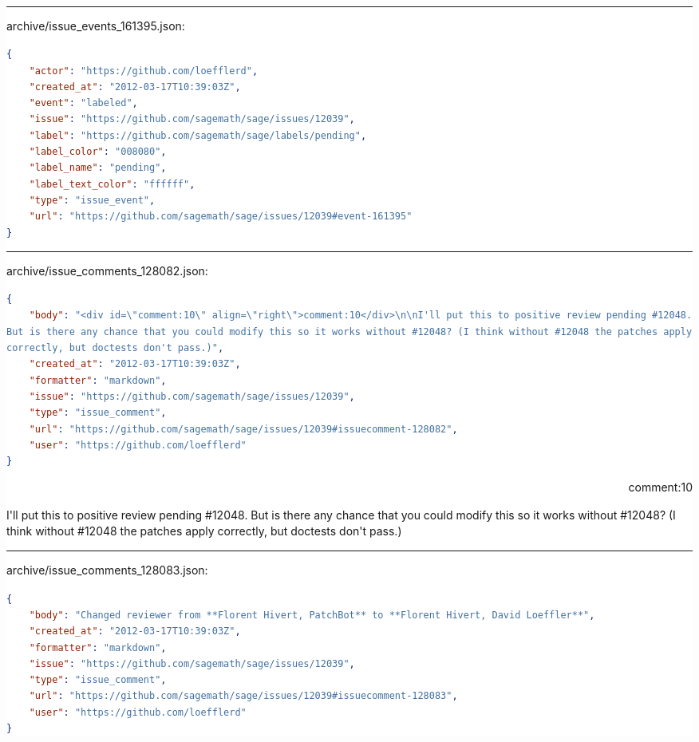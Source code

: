 

---

archive/issue_events_161395.json:
```json
{
    "actor": "https://github.com/loefflerd",
    "created_at": "2012-03-17T10:39:03Z",
    "event": "labeled",
    "issue": "https://github.com/sagemath/sage/issues/12039",
    "label": "https://github.com/sagemath/sage/labels/pending",
    "label_color": "008080",
    "label_name": "pending",
    "label_text_color": "ffffff",
    "type": "issue_event",
    "url": "https://github.com/sagemath/sage/issues/12039#event-161395"
}
```



---

archive/issue_comments_128082.json:
```json
{
    "body": "<div id=\"comment:10\" align=\"right\">comment:10</div>\n\nI'll put this to positive review pending #12048. But is there any chance that you could modify this so it works without #12048? (I think without #12048 the patches apply correctly, but doctests don't pass.)",
    "created_at": "2012-03-17T10:39:03Z",
    "formatter": "markdown",
    "issue": "https://github.com/sagemath/sage/issues/12039",
    "type": "issue_comment",
    "url": "https://github.com/sagemath/sage/issues/12039#issuecomment-128082",
    "user": "https://github.com/loefflerd"
}
```

<div id="comment:10" align="right">comment:10</div>

I'll put this to positive review pending #12048. But is there any chance that you could modify this so it works without #12048? (I think without #12048 the patches apply correctly, but doctests don't pass.)



---

archive/issue_comments_128083.json:
```json
{
    "body": "Changed reviewer from **Florent Hivert, PatchBot** to **Florent Hivert, David Loeffler**",
    "created_at": "2012-03-17T10:39:03Z",
    "formatter": "markdown",
    "issue": "https://github.com/sagemath/sage/issues/12039",
    "type": "issue_comment",
    "url": "https://github.com/sagemath/sage/issues/12039#issuecomment-128083",
    "user": "https://github.com/loefflerd"
}
```
